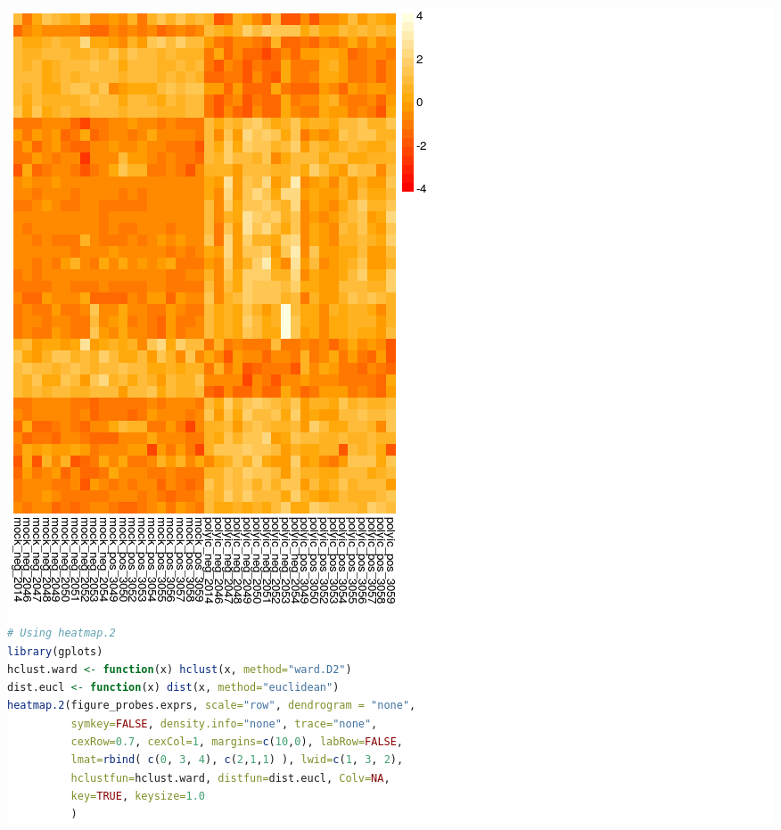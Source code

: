 ![](HW3_sisily_files/figure-html/unnamed-chunk-13-5.png) 

```r
# Using heatmap.2
library(gplots)
hclust.ward <- function(x) hclust(x, method="ward.D2")
dist.eucl <- function(x) dist(x, method="euclidean")
heatmap.2(figure_probes.exprs, scale="row", dendrogram = "none",  
          symkey=FALSE, density.info="none", trace="none", 
          cexRow=0.7, cexCol=1, margins=c(10,0), labRow=FALSE, 
          lmat=rbind( c(0, 3, 4), c(2,1,1) ), lwid=c(1, 3, 2), 
          hclustfun=hclust.ward, distfun=dist.eucl, Colv=NA, 
          key=TRUE, keysize=1.0
          )
```

